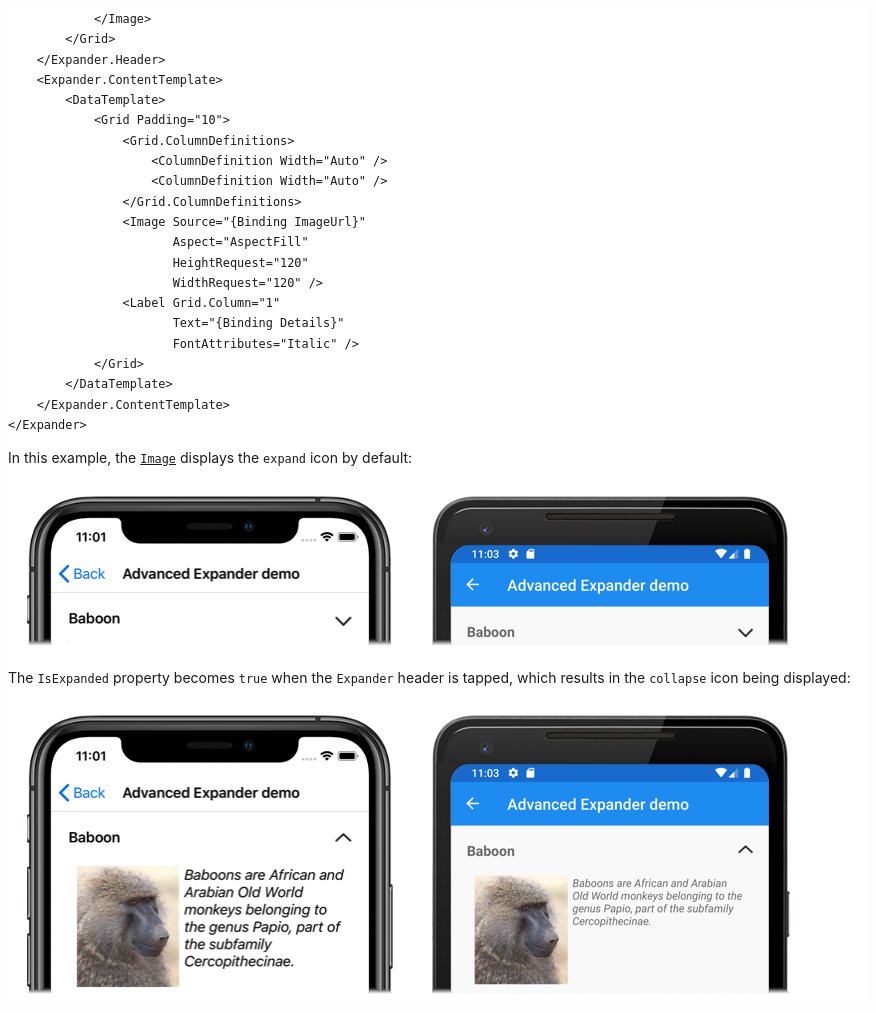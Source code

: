 ```xaml
            </Image>
        </Grid>
    </Expander.Header>
    <Expander.ContentTemplate>
        <DataTemplate>
            <Grid Padding="10">
                <Grid.ColumnDefinitions>
                    <ColumnDefinition Width="Auto" />
                    <ColumnDefinition Width="Auto" />
                </Grid.ColumnDefinitions>
                <Image Source="{Binding ImageUrl}"
                       Aspect="AspectFill"
                       HeightRequest="120"
                       WidthRequest="120" />
                <Label Grid.Column="1"
                       Text="{Binding Details}"
                       FontAttributes="Italic" />
            </Grid>
        </DataTemplate>
    </Expander.ContentTemplate>
</Expander>
```

In this example, the [`Image`](xref:Xamarin.Forms.Image) displays the `expand` icon by default:

![Screenshot of an Expander icon in collapsed state, on iOS and Android](expander-images/icon-expand.png "Expandd icon on iOS and Android")

The `IsExpanded` property becomes `true` when the `Expander` header is tapped, which results in the `collapse` icon being displayed:

![Screenshot of an Expander icon in expand state, on iOS and Android](expander-images/icon-collapse.png "Expandd icon on iOS and Android")
